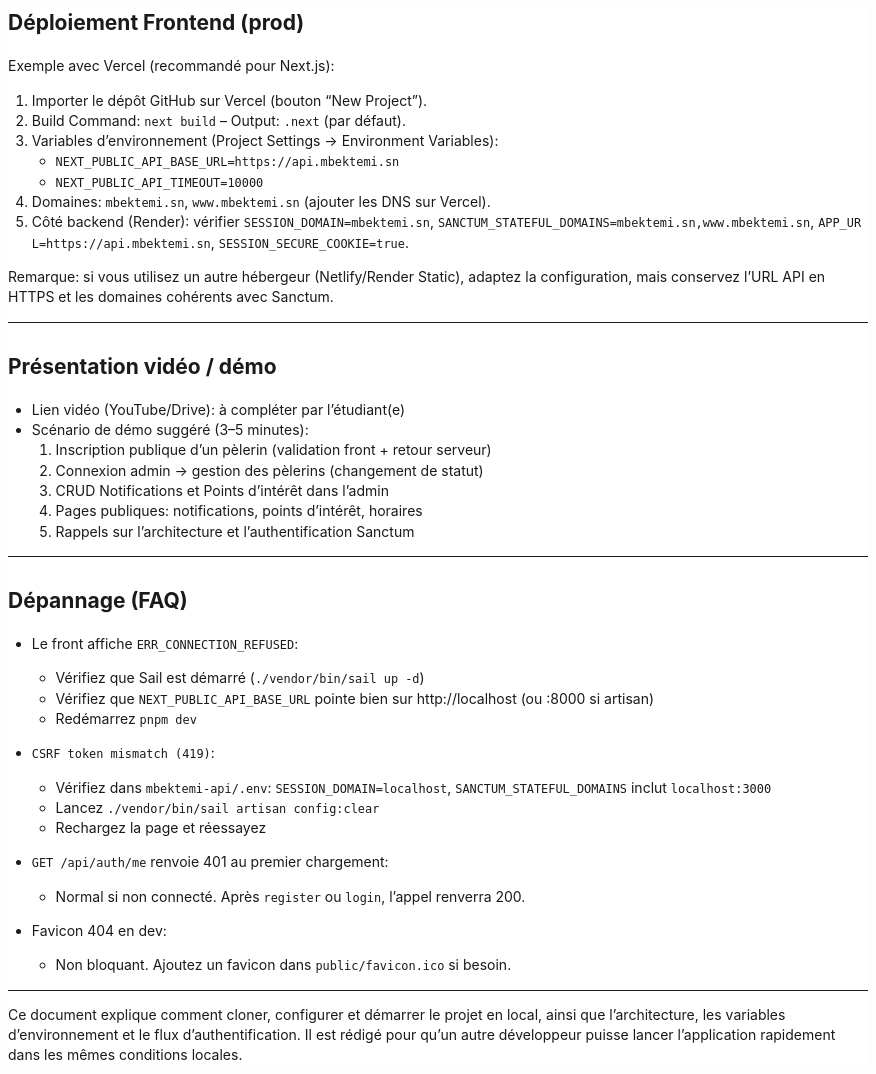 
## Déploiement Frontend (prod)

Exemple avec Vercel (recommandé pour Next.js):
1. Importer le dépôt GitHub sur Vercel (bouton “New Project”).
2. Build Command: `next build` – Output: `.next` (par défaut).
3. Variables d’environnement (Project Settings → Environment Variables):
   - `NEXT_PUBLIC_API_BASE_URL=https://api.mbektemi.sn`
   - `NEXT_PUBLIC_API_TIMEOUT=10000`
4. Domaines: `mbektemi.sn`, `www.mbektemi.sn` (ajouter les DNS sur Vercel).
5. Côté backend (Render): vérifier `SESSION_DOMAIN=mbektemi.sn`, `SANCTUM_STATEFUL_DOMAINS=mbektemi.sn,www.mbektemi.sn`, `APP_URL=https://api.mbektemi.sn`, `SESSION_SECURE_COOKIE=true`.

Remarque: si vous utilisez un autre hébergeur (Netlify/Render Static), adaptez la configuration, mais conservez l’URL API en HTTPS et les domaines cohérents avec Sanctum.

---

## Présentation vidéo / démo

- Lien vidéo (YouTube/Drive): à compléter par l’étudiant(e)
- Scénario de démo suggéré (3–5 minutes):
  1) Inscription publique d’un pèlerin (validation front + retour serveur)
  2) Connexion admin → gestion des pèlerins (changement de statut)
  3) CRUD Notifications et Points d’intérêt dans l’admin
  4) Pages publiques: notifications, points d’intérêt, horaires
  5) Rappels sur l’architecture et l’authentification Sanctum

---

## Dépannage (FAQ)

- Le front affiche `ERR_CONNECTION_REFUSED`:
  - Vérifiez que Sail est démarré (`./vendor/bin/sail up -d`)
  - Vérifiez que `NEXT_PUBLIC_API_BASE_URL` pointe bien sur http://localhost (ou :8000 si artisan)
  - Redémarrez `pnpm dev`

- `CSRF token mismatch (419)`:
  - Vérifiez dans `mbektemi-api/.env`: `SESSION_DOMAIN=localhost`, `SANCTUM_STATEFUL_DOMAINS` inclut `localhost:3000`
  - Lancez `./vendor/bin/sail artisan config:clear`
  - Rechargez la page et réessayez

- `GET /api/auth/me` renvoie 401 au premier chargement:
  - Normal si non connecté. Après `register` ou `login`, l’appel renverra 200.

- Favicon 404 en dev:
  - Non bloquant. Ajoutez un favicon dans `public/favicon.ico` si besoin.

---

Ce document explique comment cloner, configurer et démarrer le projet en local, ainsi que l’architecture, les variables d’environnement et le flux d’authentification. Il est rédigé pour qu’un autre développeur puisse lancer l’application rapidement dans les mêmes conditions locales.
